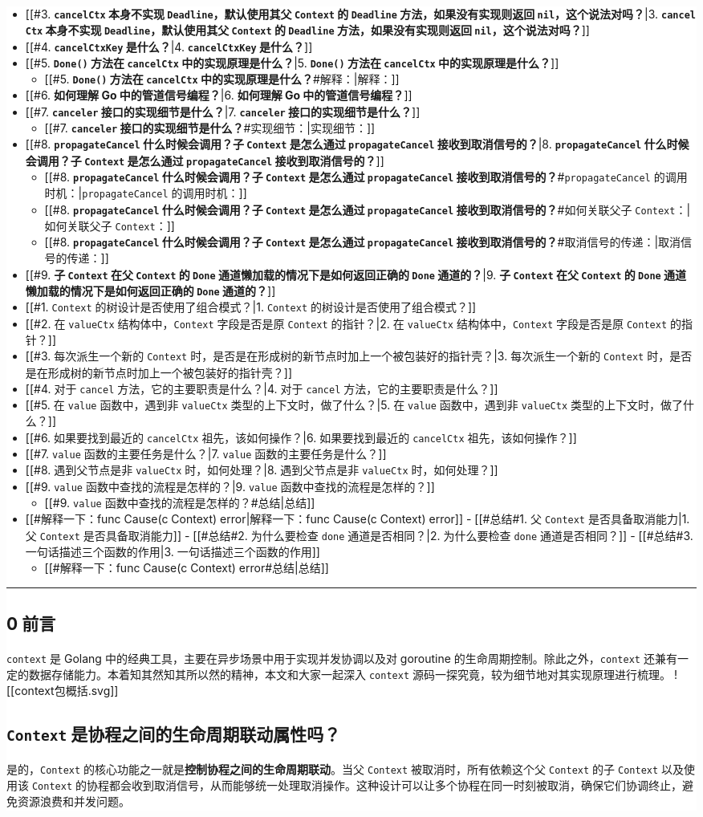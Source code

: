 - [[#3. **`cancelCtx` 本身不实现 `Deadline`，默认使用其父 `Context` 的 `Deadline` 方法，如果没有实现则返回 `nil`，这个说法对吗？**|3. **`cancelCtx` 本身不实现 `Deadline`，默认使用其父 `Context` 的 `Deadline` 方法，如果没有实现则返回 `nil`，这个说法对吗？**]]
- [[#4. **`cancelCtxKey` 是什么？**|4. **`cancelCtxKey` 是什么？**]]
- [[#5. **`Done()` 方法在 `cancelCtx` 中的实现原理是什么？**|5. **`Done()` 方法在 `cancelCtx` 中的实现原理是什么？**]]
	- [[#5. **`Done()` 方法在 `cancelCtx` 中的实现原理是什么？**#解释：|解释：]]
- [[#6. **如何理解 Go 中的管道信号编程？**|6. **如何理解 Go 中的管道信号编程？**]]
- [[#7. **`canceler` 接口的实现细节是什么？**|7. **`canceler` 接口的实现细节是什么？**]]
	- [[#7. **`canceler` 接口的实现细节是什么？**#实现细节：|实现细节：]]
- [[#8. **`propagateCancel` 什么时候会调用？子 `Context` 是怎么通过 `propagateCancel` 接收到取消信号的？**|8. **`propagateCancel` 什么时候会调用？子 `Context` 是怎么通过 `propagateCancel` 接收到取消信号的？**]]
	- [[#8. **`propagateCancel` 什么时候会调用？子 `Context` 是怎么通过 `propagateCancel` 接收到取消信号的？**#`propagateCancel` 的调用时机：|`propagateCancel` 的调用时机：]]
	- [[#8. **`propagateCancel` 什么时候会调用？子 `Context` 是怎么通过 `propagateCancel` 接收到取消信号的？**#如何关联父子 `Context`：|如何关联父子 `Context`：]]
	- [[#8. **`propagateCancel` 什么时候会调用？子 `Context` 是怎么通过 `propagateCancel` 接收到取消信号的？**#取消信号的传递：|取消信号的传递：]]
- [[#9. **子 `Context` 在父 `Context` 的 `Done` 通道懒加载的情况下是如何返回正确的 `Done` 通道的？**|9. **子 `Context` 在父 `Context` 的 `Done` 通道懒加载的情况下是如何返回正确的 `Done` 通道的？**]]
- [[#1. `Context` 的树设计是否使用了组合模式？|1. `Context` 的树设计是否使用了组合模式？]]
- [[#2. 在 `valueCtx` 结构体中，`Context` 字段是否是原 `Context` 的指针？|2. 在 `valueCtx` 结构体中，`Context` 字段是否是原 `Context` 的指针？]]
- [[#3. 每次派生一个新的 `Context` 时，是否是在形成树的新节点时加上一个被包装好的指针壳？|3. 每次派生一个新的 `Context` 时，是否是在形成树的新节点时加上一个被包装好的指针壳？]]
- [[#4. 对于 `cancel` 方法，它的主要职责是什么？|4. 对于 `cancel` 方法，它的主要职责是什么？]]
- [[#5. 在 `value` 函数中，遇到非 `valueCtx` 类型的上下文时，做了什么？|5. 在 `value` 函数中，遇到非 `valueCtx` 类型的上下文时，做了什么？]]
- [[#6. 如果要找到最近的 `cancelCtx` 祖先，该如何操作？|6. 如果要找到最近的 `cancelCtx` 祖先，该如何操作？]]
- [[#7. `value` 函数的主要任务是什么？|7. `value` 函数的主要任务是什么？]]
- [[#8. 遇到父节点是非 `valueCtx` 时，如何处理？|8. 遇到父节点是非 `valueCtx` 时，如何处理？]]
- [[#9. `value` 函数中查找的流程是怎样的？|9. `value` 函数中查找的流程是怎样的？]]
	- [[#9. `value` 函数中查找的流程是怎样的？#总结|总结]]
- [[#解释一下：func Cause(c Context) error|解释一下：func Cause(c Context) error]]
		- [[#总结#1. 父 `Context` 是否具备取消能力|1. 父 `Context` 是否具备取消能力]]
		- [[#总结#2. 为什么要检查 `done` 通道是否相同？|2. 为什么要检查 `done` 通道是否相同？]]
		- [[#总结#3. 一句话描述三个函数的作用|3. 一句话描述三个函数的作用]]
	- [[#解释一下：func Cause(c Context) error#总结|总结]]




---

## 0 前言

`context` 是 Golang 中的经典工具，主要在异步场景中用于实现并发协调以及对 goroutine 的生命周期控制。除此之外，`context` 还兼有一定的数据存储能力。本着知其然知其所以然的精神，本文和大家一起深入 `context` 源码一探究竟，较为细节地对其实现原理进行梳理。
![[context包概括.svg]]

##  **`Context` 是协程之间的生命周期联动属性吗？**

是的，`Context` 的核心功能之一就是**控制协程之间的生命周期联动**。当父 `Context` 被取消时，所有依赖这个父 `Context` 的子 `Context` 以及使用该 `Context` 的协程都会收到取消信号，从而能够统一处理取消操作。这种设计可以让多个协程在同一时刻被取消，确保它们协调终止，避免资源浪费和并发问题。
